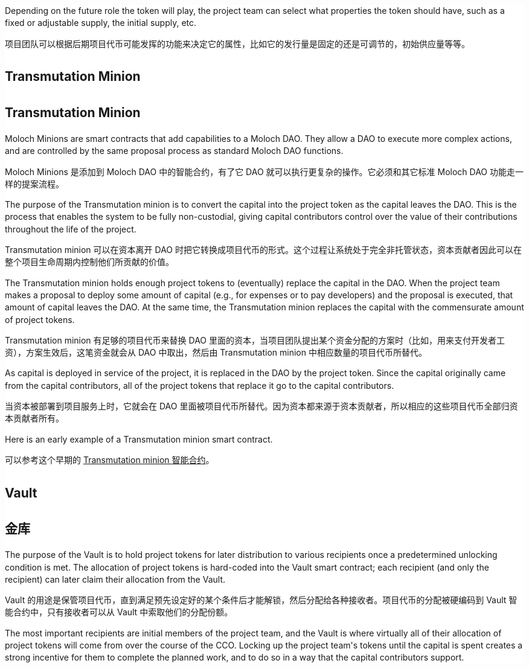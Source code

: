 Depending on the future role the token will play, the project team can select what properties the token should have, such as a fixed or adjustable supply, the initial supply, etc.

项目团队可以根据后期项目代币可能发挥的功能来决定它的属性，比如它的发行量是固定的还是可调节的，初始供应量等等。

## Transmutation Minion
## Transmutation Minion

Moloch Minions are smart contracts that add capabilities to a Moloch DAO. They allow a DAO to execute more complex actions, and are controlled by the same proposal process as standard Moloch DAO functions.

Moloch Minions 是添加到 Moloch DAO 中的智能合约，有了它 DAO 就可以执行更复杂的操作。它必须和其它标准 Moloch DAO 功能走一样的提案流程。

The purpose of the Transmutation minion is to convert the capital into the project token as the capital leaves the DAO. This is the process that enables the system to be fully non-custodial, giving capital contributors control over the value of their contributions throughout the life of the project.

Transmutation minion 可以在资本离开 DAO 时把它转换成项目代币的形式。这个过程让系统处于完全非托管状态，资本贡献者因此可以在整个项目生命周期内控制他们所贡献的价值。

The Transmutation minion holds enough project tokens to (eventually) replace the capital in the DAO. When the project team makes a proposal to deploy some amount of capital (e.g., for expenses or to pay developers) and the proposal is executed, that amount of capital leaves the DAO. At the same time, the Transmutation minion replaces the capital with the commensurate amount of project tokens.

Transmutation minion 有足够的项目代币来替换 DAO 里面的资本，当项目团队提出某个资金分配的方案时（比如，用来支付开发者工资），方案生效后，这笔资金就会从 DAO 中取出，然后由 Transmutation minion 中相应数量的项目代币所替代。

As capital is deployed in service of the project, it is replaced in the DAO by the project token. Since the capital originally came from the capital contributors, all of the project tokens that replace it go to the capital contributors.

当资本被部署到项目服务上时，它就会在 DAO 里面被项目代币所替代。因为资本都来源于资本贡献者，所以相应的这些项目代币全部归资本贡献者所有。

Here is an early example of a Transmutation minion smart contract.

可以参考这个早期的 [Transmutation minion 智能合约](https://github.com/HausDAO/TransmutationSummoner)。

## Vault
## 金库

The purpose of the Vault is to hold project tokens for later distribution to various recipients once a predetermined unlocking condition is met. The allocation of project tokens is hard-coded into the Vault smart contract; each recipient (and only the recipient) can later claim their allocation from the Vault.

Vault 的用途是保管项目代币，直到满足预先设定好的某个条件后才能解锁，然后分配给各种接收者。项目代币的分配被硬编码到 Vault 智能合约中，只有接收者可以从 Vault 中索取他们的分配份额。

The most important recipients are initial members of the project team, and the Vault is where virtually all of their allocation of project tokens will come from over the course of the CCO. Locking up the project team's tokens until the capital is spent creates a strong incentive for them to complete the planned work, and to do so in a way that the capital contributors support.
